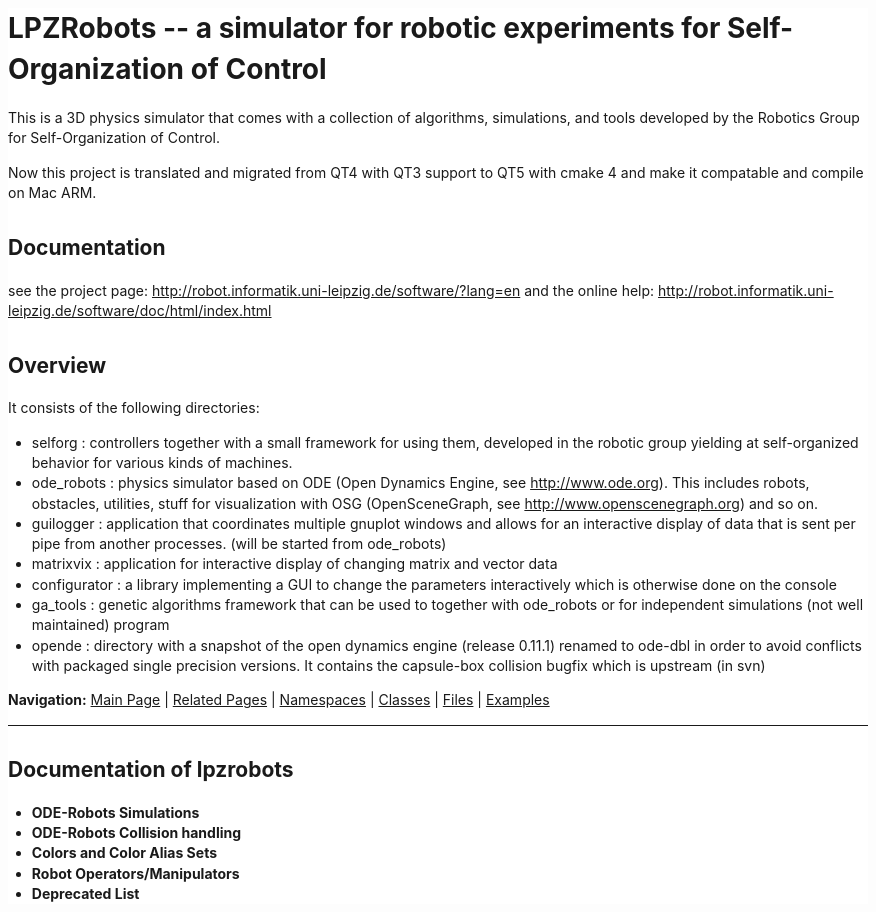 # LPZRobots -- a simulator for robotic experiments for Self-Organization of Control

This is a 3D physics simulator that comes with a collection of algorithms, simulations, and tools
developed by the Robotics Group for Self-Organization of Control.

Now this project is translated and migrated from QT4 with QT3 support to QT5 with cmake 4 and make it compatable and compile on Mac ARM. 

## Documentation ##
see the project page: <http://robot.informatik.uni-leipzig.de/software/?lang=en>
and the online help: <http://robot.informatik.uni-leipzig.de/software/doc/html/index.html>

## Overview ##
It consists of the following directories:

  - selforg : controllers together with a small framework for using them,
      developed in the robotic group yielding at self-organized behavior for various kinds of machines.
  - ode_robots : physics simulator based on ODE
      (Open Dynamics Engine, see <http://www.ode.org>).
      This includes robots, obstacles, utilities, stuff for visualization with OSG
        (OpenSceneGraph, see <http://www.openscenegraph.org>) and so on.
  - guilogger : application that coordinates multiple gnuplot
      windows and allows for an interactive display of data that is sent per pipe from another processes. (will be started from ode_robots)
  - matrixvix : application for interactive display of changing matrix and vector data
  - configurator : a library implementing a GUI to change the parameters interactively
        which is otherwise done on the console
  - ga\_tools : genetic algorithms framework that can be used to together with
        ode_robots or for independent simulations (not well maintained) program
  - opende : directory with a snapshot of the open dynamics engine (release 0.11.1)
                  renamed to ode-dbl in order to avoid conflicts with packaged single
                  precision versions. It contains the capsule-box collision bugfix
                  which is upstream (in svn)


**Navigation:** [Main Page](https://www.google.com/search?q=%23robot-simulator-of-the-robotics-group-for-self-organization-of-control) | [Related Pages](https://www.google.com/search?q=%23related-pages) | [Namespaces](https://www.google.com/search?q=%23namespace-list) | [Classes](https://www.google.com/search?q=%23) | [Files](https://www.google.com/search?q=%23) | [Examples](https://www.google.com/search?q=%23examples)

-----

## Documentation of lpzrobots

  - **ODE-Robots Simulations**
  - **ODE-Robots Collision handling**
  - **Colors and Color Alias Sets**
  - **Robot Operators/Manipulators**
  - **Deprecated List**
